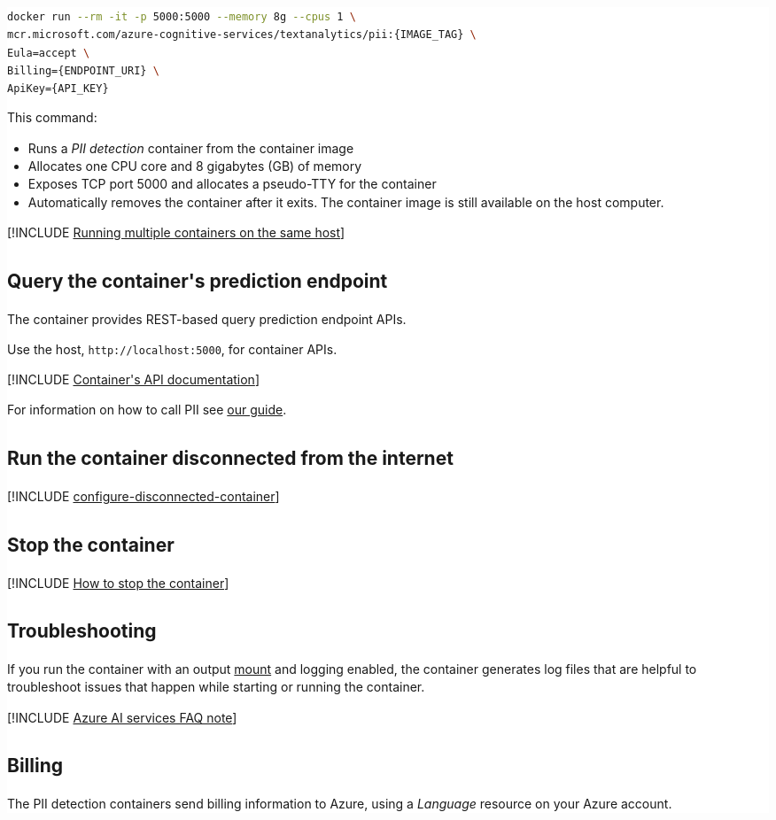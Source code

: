 ```bash
docker run --rm -it -p 5000:5000 --memory 8g --cpus 1 \
mcr.microsoft.com/azure-cognitive-services/textanalytics/pii:{IMAGE_TAG} \
Eula=accept \
Billing={ENDPOINT_URI} \
ApiKey={API_KEY}
```

This command:

* Runs a *PII detection* container from the container image
* Allocates one CPU core and 8 gigabytes (GB) of memory
* Exposes TCP port 5000 and allocates a pseudo-TTY for the container
* Automatically removes the container after it exits. The container image is still available on the host computer.

[!INCLUDE [Running multiple containers on the same host](../../../includes/cognitive-services-containers-run-multiple-same-host.md)]

## Query the container's prediction endpoint

The container provides REST-based query prediction endpoint APIs.

Use the host, `http://localhost:5000`, for container APIs.



[!INCLUDE [Container's API documentation](../../../includes/cognitive-services-containers-api-documentation.md)]

For information on how to call PII see [our guide](../how-to-call.md).

## Run the container disconnected from the internet

[!INCLUDE [configure-disconnected-container](../../../containers/includes/configure-disconnected-container.md)]

## Stop the container

[!INCLUDE [How to stop the container](../../../includes/cognitive-services-containers-stop.md)]

## Troubleshooting

If you run the container with an output [mount](../../concepts/configure-containers.md#mount-settings) and logging enabled, the container generates log files that are helpful to troubleshoot issues that happen while starting or running the container.

[!INCLUDE [Azure AI services FAQ note](../../../containers/includes/cognitive-services-faq-note.md)]

## Billing

The PII detection containers send billing information to Azure, using a _Language_ resource on your Azure account.

